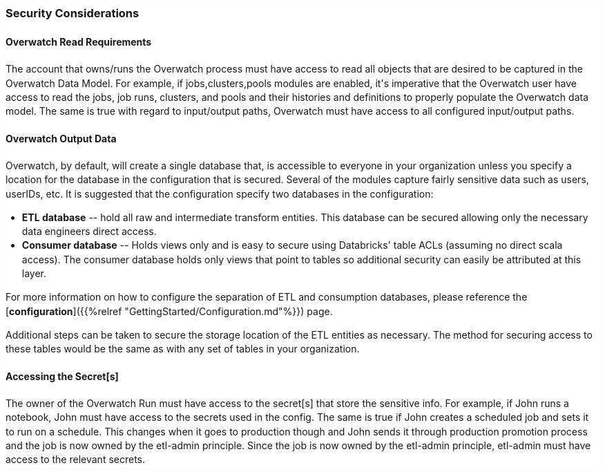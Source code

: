 
### Security Considerations

#### Overwatch Read Requirements
The account that owns/runs the Overwatch process must have access to read all objects that are desired to be 
captured in the Overwatch Data Model. For example, if jobs,clusters,pools modules are enabled, it's imperative that 
the Overwatch user have access to read the jobs, job runs, clusters, and pools and their histories and definitions to 
properly populate the Overwatch data model. The same is true with regard to input/output paths, Overwatch must have 
access to all configured input/output paths.

#### Overwatch Output Data
Overwatch, by default, will create a single database that, is accessible to everyone in your organization unless you
specify a location for the database in the configuration that is secured. Several of the modules
capture fairly sensitive data such as users, userIDs, etc. It is suggested that the configuration specify two
databases in the configuration:
* **ETL database** -- hold all raw and intermediate transform entities. This database can be secured
  allowing only the necessary data engineers direct access.
* **Consumer database** -- Holds views only and is easy to secure using Databricks' table ACLs (assuming no direct
  scala access). The consumer database holds only views that point to tables so additional security can easily be
  attributed at this layer.

For more information on how to configure the separation of ETL and consumption databases, please reference the
[**configuration**]({{%relref "GettingStarted/Configuration.md"%}}) page.

Additional steps can be taken to secure the storage location of the ETL entities as necessary. The method for
securing access to these tables would be the same as with any set of tables in your organization.

#### Accessing the Secret\[s\]
The owner of the Overwatch Run must have access to the secret\[s\] that store the sensitive info. For example,
if John runs a notebook, John must have access to the secrets used in the config. The same is true if John
creates a scheduled job and sets it to run on a schedule. This changes when it goes to production though and John
sends it through production promotion process and the job is now owned by the etl-admin principle. Since the job
is now owned by the etl-admin principle, etl-admin must have access to the relevant secrets. 